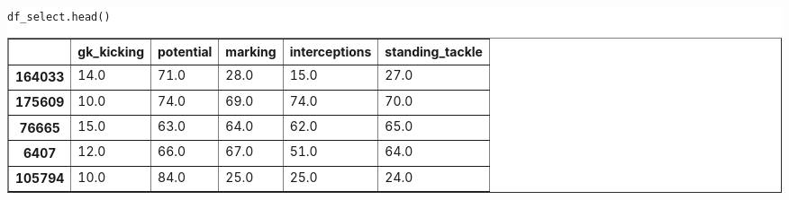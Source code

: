 
```python
df_select.head()
```




<div>
<table border="1" class="dataframe">
  <thead>
    <tr style="text-align: right;">
      <th></th>
      <th>gk_kicking</th>
      <th>potential</th>
      <th>marking</th>
      <th>interceptions</th>
      <th>standing_tackle</th>
    </tr>
  </thead>
  <tbody>
    <tr>
      <th>164033</th>
      <td>14.0</td>
      <td>71.0</td>
      <td>28.0</td>
      <td>15.0</td>
      <td>27.0</td>
    </tr>
    <tr>
      <th>175609</th>
      <td>10.0</td>
      <td>74.0</td>
      <td>69.0</td>
      <td>74.0</td>
      <td>70.0</td>
    </tr>
    <tr>
      <th>76665</th>
      <td>15.0</td>
      <td>63.0</td>
      <td>64.0</td>
      <td>62.0</td>
      <td>65.0</td>
    </tr>
    <tr>
      <th>6407</th>
      <td>12.0</td>
      <td>66.0</td>
      <td>67.0</td>
      <td>51.0</td>
      <td>64.0</td>
    </tr>
    <tr>
      <th>105794</th>
      <td>10.0</td>
      <td>84.0</td>
      <td>25.0</td>
      <td>25.0</td>
      <td>24.0</td>
    </tr>
  </tbody>
</table>
</div>
